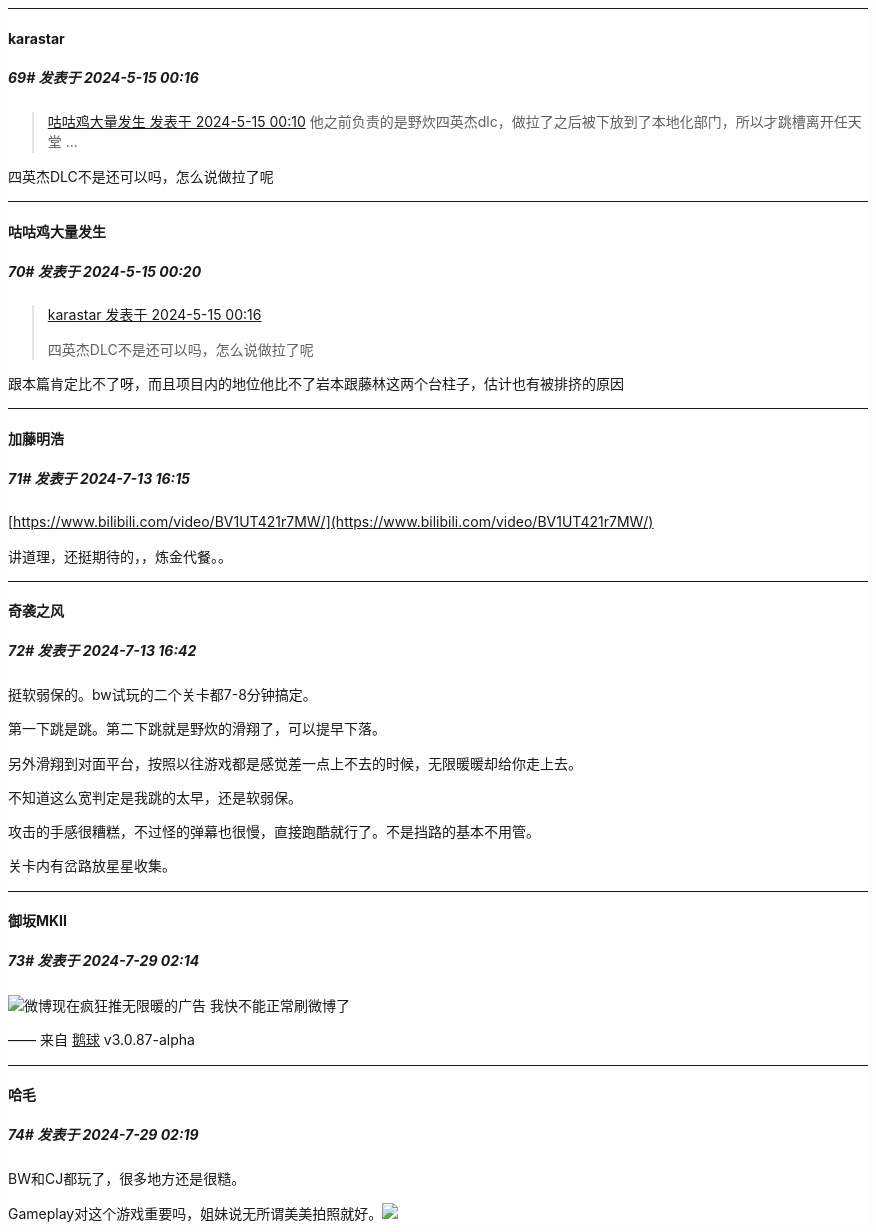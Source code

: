 
*****

####  karastar  
##### 69#       发表于 2024-5-15 00:16

<blockquote><a href="httphttps://bbs.saraba1st.com/2b/forum.php?mod=redirect&amp;goto=findpost&amp;pid=64922568&amp;ptid=2173344" target="_blank">咕咕鸡大量发生 发表于 2024-5-15 00:10</a>
他之前负责的是野炊四英杰dlc，做拉了之后被下放到了本地化部门，所以才跳槽离开任天堂 ...</blockquote>
四英杰DLC不是还可以吗，怎么说做拉了呢


*****

####  咕咕鸡大量发生  
##### 70#       发表于 2024-5-15 00:20

<blockquote><a href="httphttps://bbs.saraba1st.com/2b/forum.php?mod=redirect&amp;goto=findpost&amp;pid=64922617&amp;ptid=2173344" target="_blank">karastar 发表于 2024-5-15 00:16</a>

四英杰DLC不是还可以吗，怎么说做拉了呢</blockquote>
跟本篇肯定比不了呀，而且项目内的地位他比不了岩本跟藤林这两个台柱子，估计也有被排挤的原因

*****

####  加藤明浩  
##### 71#       发表于 2024-7-13 16:15

[https://www.bilibili.com/video/BV1UT421r7MW/](https://www.bilibili.com/video/BV1UT421r7MW/)

讲道理，还挺期待的，，炼金代餐。。


*****

####  奇袭之风  
##### 72#       发表于 2024-7-13 16:42

挺软弱保的。bw试玩的二个关卡都7-8分钟搞定。

第一下跳是跳。第二下跳就是野炊的滑翔了，可以提早下落。

另外滑翔到对面平台，按照以往游戏都是感觉差一点上不去的时候，无限暖暖却给你走上去。

不知道这么宽判定是我跳的太早，还是软弱保。

攻击的手感很糟糕，不过怪的弹幕也很慢，直接跑酷就行了。不是挡路的基本不用管。

关卡内有岔路放星星收集。

*****

####  御坂MKII  
##### 73#       发表于 2024-7-29 02:14

<img src="https://static.saraba1st.com/image/smiley/face2017/217.gif" referrerpolicy="no-referrer">微博现在疯狂推无限暖的广告 我快不能正常刷微博了

—— 来自 [鹅球](https://www.pgyer.com/xfPejhuq) v3.0.87-alpha


*****

####  哈毛  
##### 74#       发表于 2024-7-29 02:19

BW和CJ都玩了，很多地方还是很糙。

Gameplay对这个游戏重要吗，姐妹说无所谓美美拍照就好。<img src="https://static.saraba1st.com/image/smiley/face2017/034.png" referrerpolicy="no-referrer">

